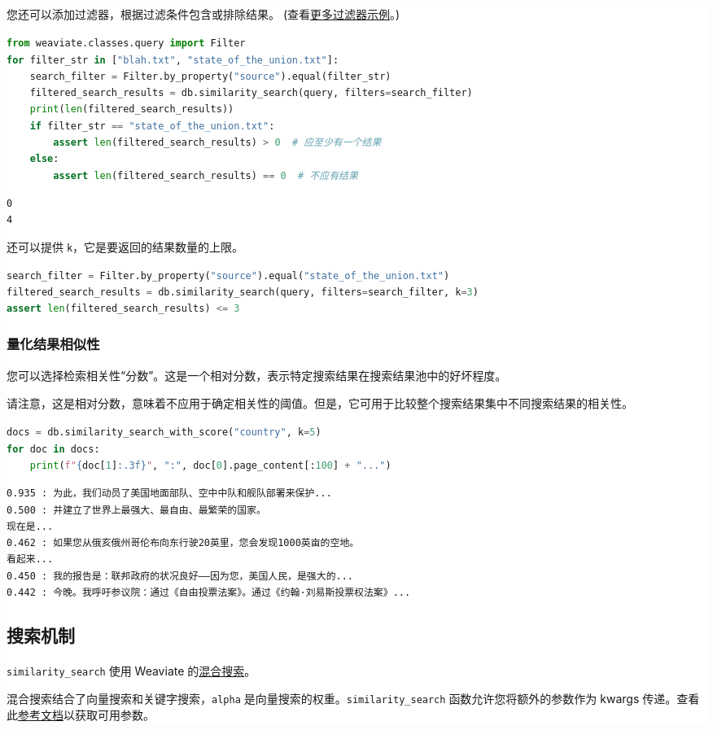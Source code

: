 您还可以添加过滤器，根据过滤条件包含或排除结果。 (查看[更多过滤器示例](https://weaviate.io/developers/weaviate/search/filters)。)

```python
from weaviate.classes.query import Filter
for filter_str in ["blah.txt", "state_of_the_union.txt"]:
    search_filter = Filter.by_property("source").equal(filter_str)
    filtered_search_results = db.similarity_search(query, filters=search_filter)
    print(len(filtered_search_results))
    if filter_str == "state_of_the_union.txt":
        assert len(filtered_search_results) > 0  # 应至少有一个结果
    else:
        assert len(filtered_search_results) == 0  # 不应有结果
```

```output
0
4
```

还可以提供 `k`，它是要返回的结果数量的上限。

```python
search_filter = Filter.by_property("source").equal("state_of_the_union.txt")
filtered_search_results = db.similarity_search(query, filters=search_filter, k=3)
assert len(filtered_search_results) <= 3
```

### 量化结果相似性

您可以选择检索相关性“分数”。这是一个相对分数，表示特定搜索结果在搜索结果池中的好坏程度。

请注意，这是相对分数，意味着不应用于确定相关性的阈值。但是，它可用于比较整个搜索结果集中不同搜索结果的相关性。

```python
docs = db.similarity_search_with_score("country", k=5)
for doc in docs:
    print(f"{doc[1]:.3f}", ":", doc[0].page_content[:100] + "...")
```

```output
0.935 : 为此，我们动员了美国地面部队、空中中队和舰队部署来保护...
0.500 : 并建立了世界上最强大、最自由、最繁荣的国家。
现在是...
0.462 : 如果您从俄亥俄州哥伦布向东行驶20英里，您会发现1000英亩的空地。
看起来...
0.450 : 我的报告是：联邦政府的状况良好——因为您，美国人民，是强大的...
0.442 : 今晚。我呼吁参议院：通过《自由投票法案》。通过《约翰·刘易斯投票权法案》...
```

## 搜索机制

`similarity_search` 使用 Weaviate 的[混合搜索](https://weaviate.io/developers/weaviate/api/graphql/search-operators#hybrid)。

混合搜索结合了向量搜索和关键字搜索，`alpha` 是向量搜索的权重。`similarity_search` 函数允许您将额外的参数作为 kwargs 传递。查看此[参考文档](https://weaviate.io/developers/weaviate/api/graphql/search-operators#hybrid)以获取可用参数。
